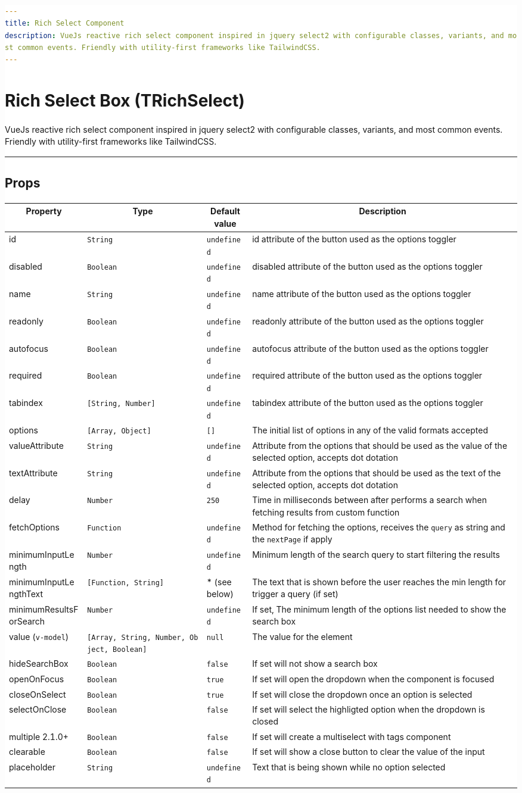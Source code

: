 ```yaml
---
title: Rich Select Component
description: VueJs reactive rich select component inspired in jquery select2 with configurable classes, variants, and most common events. Friendly with utility-first frameworks like TailwindCSS.
---
```


# Rich Select Box (TRichSelect)

VueJs reactive rich select component inspired in jquery select2 with configurable classes, variants, and most common events. Friendly with utility-first frameworks like TailwindCSS.

<t-rich-select-playground></t-rich-select-playground>

<hr>

## Props


| Property                       | Type                                       | Default value               | Description                                                                                              |
| ------------------------------ | ------------------------------------------ | --------------------------- | -------------------------------------------------------------------------------------------------------- |
| id                             | `String`                                   | `undefined`                 | id attribute of the button used as the options toggler                                                   |
| disabled                       | `Boolean`                                  | `undefined`                 | disabled attribute of the button used as the options toggler                                             |
| name                           | `String`                                   | `undefined`                 | name attribute of the button used as the options toggler                                                 |
| readonly                       | `Boolean`                                  | `undefined`                 | readonly attribute of the button used as the options toggler                                             |
| autofocus                      | `Boolean`                                  | `undefined`                 | autofocus attribute of the button used as the options toggler                                            |
| required                       | `Boolean`                                  | `undefined`                 | required attribute of the button used as the options toggler                                             |
| tabindex                       | `[String, Number]`                         | `undefined`                 | tabindex attribute of the button used as the options toggler                                             |
| options                        | `[Array, Object]`                          | `[]`                        | The initial list of options in any of the valid formats accepted                                         |
| valueAttribute                 | `String`                                   | `undefined`                 | Attribute from the options that should be used as the value of the selected option, accepts dot dotation |
| textAttribute                  | `String`                                   | `undefined`                 | Attribute from the options that should be used as the text of the selected option, accepts dot dotation  |
| delay                          | `Number`                                   | `250`                       | Time in milliseconds between after performs a search when fetching results from custom function          |
| fetchOptions                   | `Function`                                 | `undefined`                 | Method for fetching the options, receives the `query` as string and the `nextPage` if apply              |
| minimumInputLength             | `Number`                                   | `undefined`                 | Minimum length of the search query to start filtering the results                                        |
| minimumInputLengthText         | `[Function, String]`                       | * (see below)               | The text that is shown before the user reaches the min length for trigger a query (if set)               |
| minimumResultsForSearch        | `Number`                                   | `undefined`                 | If set, The minimum length of the options list needed to show the search box                             |
| value (`v-model`)              | `[Array, String, Number, Object, Boolean]` | `null`                      | The value for the element                                                                                |
| hideSearchBox                  | `Boolean`                                  | `false`                     | If set will not show a search box                                                                        |
| openOnFocus                    | `Boolean`                                  | `true`                      | If set will open the dropdown when the component is focused                                              |
| closeOnSelect                  | `Boolean`                                  | `true`                      | If set will close the dropdown once an option is selected                                                |
| selectOnClose                  | `Boolean`                                  | `false`                     | If set will select the highligted option when the dropdown is closed                                     |
| multiple <since>2.1.0+</since> | `Boolean`                                  | `false`                     | If set will create a multiselect with tags component                                                     |
| clearable                      | `Boolean`                                  | `false`                     | If set will show a close button to clear the value of the input                                          |
| placeholder                    | `String`                                   | `undefined`                 | Text that is being shown while no option selected                                                        |